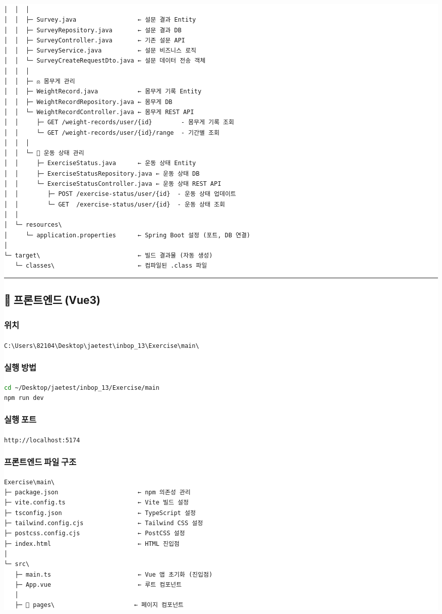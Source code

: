 ```
│  │  │
│  │  ├─ Survey.java                 ← 설문 결과 Entity
│  │  ├─ SurveyRepository.java       ← 설문 결과 DB
│  │  ├─ SurveyController.java       ← 기존 설문 API
│  │  ├─ SurveyService.java          ← 설문 비즈니스 로직
│  │  └─ SurveyCreateRequestDto.java ← 설문 데이터 전송 객체
│  │  │
│  │  ├─ ⚖️ 몸무게 관리
│  │  ├─ WeightRecord.java           ← 몸무게 기록 Entity
│  │  ├─ WeightRecordRepository.java ← 몸무게 DB
│  │  └─ WeightRecordController.java ← 몸무게 REST API
│  │     ├─ GET /weight-records/user/{id}        - 몸무게 기록 조회
│  │     └─ GET /weight-records/user/{id}/range  - 기간별 조회
│  │  │
│  │  └─ 🏃 운동 상태 관리
│  │     ├─ ExerciseStatus.java      ← 운동 상태 Entity
│  │     ├─ ExerciseStatusRepository.java ← 운동 상태 DB
│  │     └─ ExerciseStatusController.java ← 운동 상태 REST API
│  │        ├─ POST /exercise-status/user/{id}  - 운동 상태 업데이트
│  │        └─ GET  /exercise-status/user/{id}  - 운동 상태 조회
│  │
│  └─ resources\
│     └─ application.properties      ← Spring Boot 설정 (포트, DB 연결)
│
└─ target\                           ← 빌드 결과물 (자동 생성)
   └─ classes\                       ← 컴파일된 .class 파일
```

---

## 🎨 프론트엔드 (Vue3)

### 위치
```
C:\Users\82104\Desktop\jaetest\inbop_13\Exercise\main\
```

### 실행 방법
```bash
cd ~/Desktop/jaetest/inbop_13/Exercise/main
npm run dev
```

### 실행 포트
```
http://localhost:5174
```

### 프론트엔드 파일 구조
```
Exercise\main\
├─ package.json                      ← npm 의존성 관리
├─ vite.config.ts                    ← Vite 빌드 설정
├─ tsconfig.json                     ← TypeScript 설정
├─ tailwind.config.cjs               ← Tailwind CSS 설정
├─ postcss.config.cjs                ← PostCSS 설정
├─ index.html                        ← HTML 진입점
│
└─ src\
   ├─ main.ts                        ← Vue 앱 초기화 (진입점)
   ├─ App.vue                        ← 루트 컴포넌트
   │
   ├─ 📂 pages\                      ← 페이지 컴포넌트
```